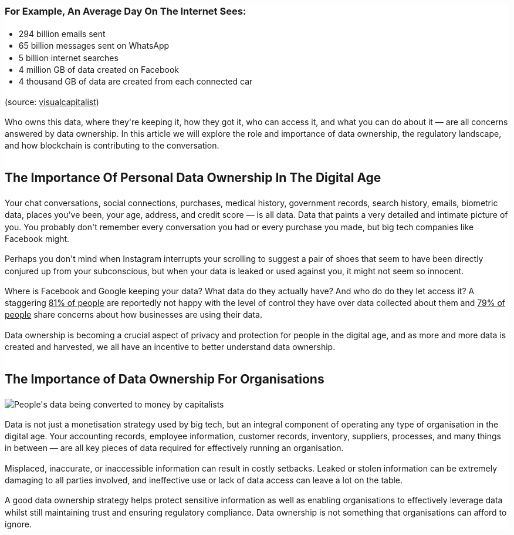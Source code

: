 ### For Example, An Average Day On The Internet Sees:

* 294 billion emails sent
* 65 billion messages sent on WhatsApp
* 5 billion internet searches
* 4 million GB of data created on Facebook
* 4 thousand GB of data are created from each connected car

(source: [visualcapitalist](https://www.visualcapitalist.com/how-much-data-is-generated-each-day/))

Who owns this data, where they're keeping it, how they got it, who can access it, and what you can do about it — are all concerns answered by data ownership. In this article we will explore the role and importance of data ownership, the regulatory landscape, and how blockchain is contributing to the conversation.

## <div id="importance-personal">The Importance Of Personal Data Ownership In The Digital Age</div>

Your chat conversations, social connections, purchases, medical history, government records, search history, emails, biometric data, places you’ve been, your age, address, and credit score — is all data. Data that paints a very detailed and intimate picture of you. You probably don't remember every conversation you had or every purchase you made, but big tech companies like Facebook might.

Perhaps you don't mind when Instagram interrupts your scrolling to suggest a pair of shoes that seem to have been directly conjured up from your subconscious, but when your data is leaked or used against you, it might not seem so innocent.

Where is Facebook and Google keeping your data? What data do they actually have? And who do do they let access it? A staggering [81% of people](https://www.weforum.org/agenda/2021/08/self-sovereign-identity-future-personal-data-ownership/) are reportedly not happy with the level of control they have over data collected about them and [79% of people](https://www.weforum.org/agenda/2021/08/self-sovereign-identity-future-personal-data-ownership/) share concerns about how businesses are using their data.

Data ownership is becoming a crucial aspect of privacy and protection for people in the digital age, and as more and more data is created and harvested, we all have an incentive to better understand data ownership.

## <div id="importance-organisations">The Importance of Data Ownership For Organisations</div>

![People's data being converted to money by capitalists](/assets/gl4-data-ownership_goodledger-article-image-1.jpg "People's data being converted to money by capitalists")

Data is not just a monetisation strategy used by big tech, but an integral component of operating any type of organisation in the digital age. Your accounting records, employee information, customer records, inventory, suppliers, processes, and many things in between — are all key pieces of data required for effectively running an organisation.

Misplaced, inaccurate, or inaccessible information can result in costly setbacks. Leaked or stolen information can be extremely damaging to all parties involved, and ineffective use or lack of data access can leave a lot on the table.

A good data ownership strategy helps protect sensitive information as well as enabling organisations to effectively leverage data whilst still maintaining trust and ensuring regulatory compliance. Data ownership is not something that organisations can afford to ignore.

